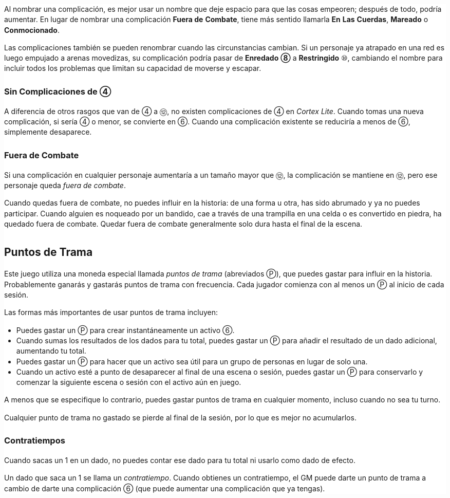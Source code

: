 Al nombrar una complicación, es mejor usar un nombre que deje espacio para que las cosas empeoren; después de todo, podría aumentar. En lugar de nombrar una complicación **Fuera de** **Combate**, tiene más sentido llamarla **En** **Las** **Cuerdas**, **Mareado** o **Conmocionado**.

Las complicaciones también se pueden renombrar cuando las circunstancias cambian. Si un personaje ya atrapado en una red es luego empujado a arenas movedizas, su complicación podría pasar de **Enredado** **⑧** a **Restringido** ⑩, cambiando el nombre para incluir todos los problemas que limitan su capacidad de moverse y escapar.

### Sin Complicaciones de ④

A diferencia de otros rasgos que van de ④ a ⑫, no existen complicaciones de ④ en _Cortex Lite_. Cuando tomas una nueva complicación, si sería ④ o menor, se convierte en ⑥. Cuando una complicación existente se reduciría a menos de ⑥, simplemente desaparece.

### Fuera de Combate

Si una complicación en cualquier personaje aumentaría a un tamaño mayor que ⑫, la complicación se mantiene en ⑫, pero ese personaje queda _fuera de combate_.

Cuando quedas fuera de combate, no puedes influir en la historia: de una forma u otra, has sido abrumado y ya no puedes participar. Cuando alguien es noqueado por un bandido, cae a través de una trampilla en una celda o es convertido en piedra, ha quedado fuera de combate. Quedar fuera de combate generalmente solo dura hasta el final de la escena.

## Puntos de Trama

Este juego utiliza una moneda especial llamada _puntos de trama_ (abreviados Ⓟ), que puedes gastar para influir en la historia. Probablemente ganarás y gastarás puntos de trama con frecuencia. Cada jugador comienza con al menos un Ⓟ al inicio de cada sesión.

Las formas más importantes de usar puntos de trama incluyen:

- Puedes gastar un Ⓟ para crear instantáneamente un activo ⑥.
- Cuando sumas los resultados de los dados para tu total, puedes gastar un Ⓟ para añadir el resultado de un dado adicional, aumentando tu total.
- Puedes gastar un Ⓟ para hacer que un activo sea útil para un grupo de personas en lugar de solo una.
- Cuando un activo esté a punto de desaparecer al final de una escena o sesión, puedes gastar un Ⓟ para conservarlo y comenzar la siguiente escena o sesión con el activo aún en juego.

A menos que se especifique lo contrario, puedes gastar puntos de trama en cualquier momento, incluso cuando no sea tu turno.

Cualquier punto de trama no gastado se pierde al final de la sesión, por lo que es mejor no acumularlos.

### Contratiempos

Cuando sacas un 1 en un dado, no puedes contar ese dado para tu total ni usarlo como dado de efecto.

Un dado que saca un 1 se llama un _contratiempo_. Cuando obtienes un contratiempo, el GM puede darte un punto de trama a cambio de darte una complicación ⑥ (que puede aumentar una complicación que ya tengas).
